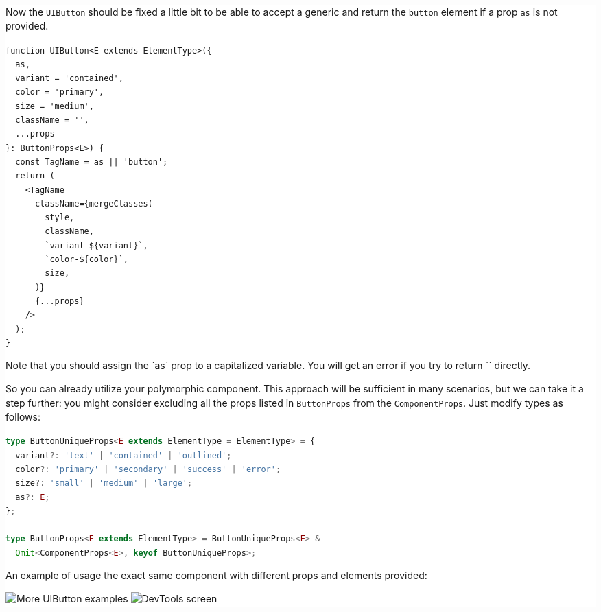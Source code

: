 Now the `UIButton` should be fixed a little bit to be able to accept a generic and return the `button` element if a prop `as` is not provided.

```tsx {1,2,8,9,11}
function UIButton<E extends ElementType>({
  as,
  variant = 'contained',
  color = 'primary',
  size = 'medium',
  className = '',
  ...props
}: ButtonProps<E>) {
  const TagName = as || 'button';
  return (
    <TagName
      className={mergeClasses(
        style,
        className,
        `variant-${variant}`,
        `color-${color}`,
        size,
      )}
      {...props}
    />
  );
}
```

<note-danger>
Note that you should assign the `as` prop to a capitalized variable. You will get an error if you try to return `<as />` directly.
</note-danger>

So you can already utilize your polymorphic component. This approach will be sufficient in many scenarios, but we can take it a step further: you might consider excluding all the props listed in `ButtonProps` from the `ComponentProps`. Just modify types as follows:

```ts
type ButtonUniqueProps<E extends ElementType = ElementType> = {
  variant?: 'text' | 'contained' | 'outlined';
  color?: 'primary' | 'secondary' | 'success' | 'error';
  size?: 'small' | 'medium' | 'large';
  as?: E;
};

type ButtonProps<E extends ElementType> = ButtonUniqueProps<E> &
  Omit<ComponentProps<E>, keyof ButtonUniqueProps>;
```

An example of usage the exact same component with different props and elements provided:

![More UIButton examples](./extended-buttons-example.jpg 'UIButton examples with different props')
![DevTools screen](./devtools-extended-example.gif 'DevTools screen for provided example')
